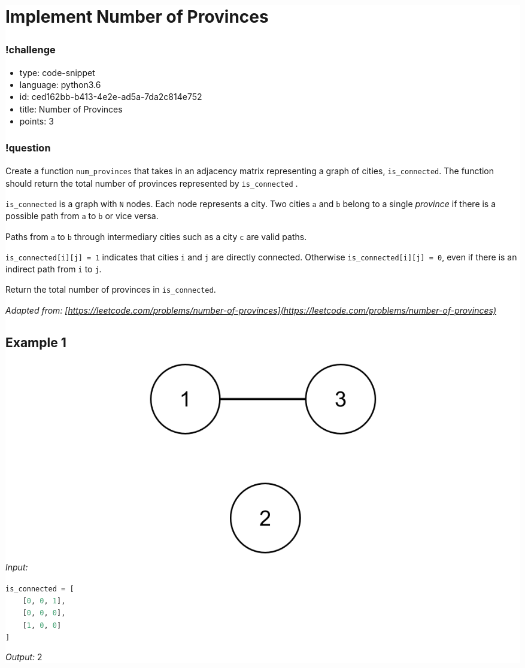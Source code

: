 # Implement Number of Provinces


### !challenge
* type: code-snippet
* language: python3.6
* id: ced162bb-b413-4e2e-ad5a-7da2c814e752
* title: Number of Provinces
* points: 3
### !question
Create a function `num_provinces` that takes in an adjacency matrix representing a graph of cities, `is_connected`. The function should return the total number of provinces represented by `is_connected` .

`is_connected` is a graph with `N` nodes. Each node represents a city. Two cities `a` and `b` belong to a single _province_ if there is a possible path from `a` to `b` or vice versa.

Paths from `a` to `b` through intermediary cities such as a city `c` are valid paths. 

`is_connected[i][j] = 1` indicates that cities `i` and `j` are directly connected. Otherwise `is_connected[i][j] = 0`, even if there is an indirect path from `i` to `j`. 

Return the total number of provinces in `is_connected`. 

*Adapted from: [https://leetcode.com/problems/number-of-provinces](https://leetcode.com/problems/number-of-provinces)*

## Example 1
![A graph consisting of three nodes. Two of the three nodes share a single edge. The third node is disconnected from the other two.](../images/number_of_provinces_example_1.png)
*Input:*
```py
is_connected = [
    [0, 0, 1],
    [0, 0, 0],
    [1, 0, 0]
]
```
*Output:* 2

